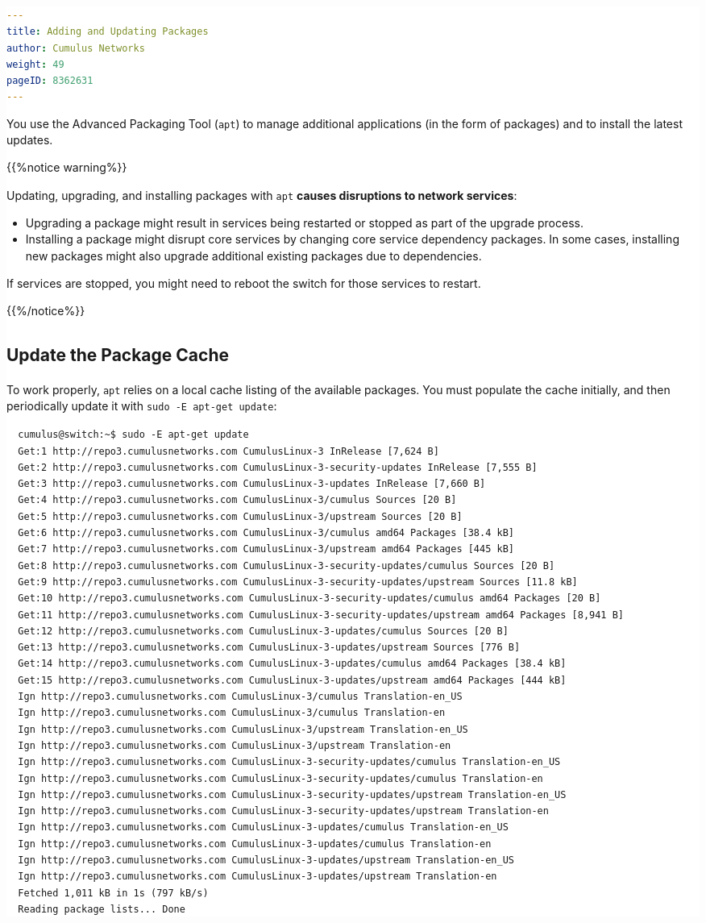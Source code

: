 ```yaml
---
title: Adding and Updating Packages
author: Cumulus Networks
weight: 49
pageID: 8362631
---
```

You use the Advanced Packaging Tool (`apt`) to manage additional applications (in the form of packages) and to install the latest updates.

{{%notice warning%}}

Updating, upgrading, and installing packages with `apt` **causes disruptions to network services**:

- Upgrading a package might result in services being restarted or stopped as part of the upgrade process.
- Installing a package might disrupt core services by changing core service dependency packages. In some cases, installing new packages might also upgrade additional existing packages due to dependencies.

If services are stopped, you might need to reboot the switch for those services to restart.

{{%/notice%}}

## Update the Package Cache

To work properly, `apt` relies on a local cache listing of the available packages. You must populate the cache initially, and then periodically update it with `sudo -E apt-get update`:

```
  cumulus@switch:~$ sudo -E apt-get update
  Get:1 http://repo3.cumulusnetworks.com CumulusLinux-3 InRelease [7,624 B]
  Get:2 http://repo3.cumulusnetworks.com CumulusLinux-3-security-updates InRelease [7,555 B]
  Get:3 http://repo3.cumulusnetworks.com CumulusLinux-3-updates InRelease [7,660 B]
  Get:4 http://repo3.cumulusnetworks.com CumulusLinux-3/cumulus Sources [20 B]
  Get:5 http://repo3.cumulusnetworks.com CumulusLinux-3/upstream Sources [20 B]
  Get:6 http://repo3.cumulusnetworks.com CumulusLinux-3/cumulus amd64 Packages [38.4 kB]
  Get:7 http://repo3.cumulusnetworks.com CumulusLinux-3/upstream amd64 Packages [445 kB]
  Get:8 http://repo3.cumulusnetworks.com CumulusLinux-3-security-updates/cumulus Sources [20 B]
  Get:9 http://repo3.cumulusnetworks.com CumulusLinux-3-security-updates/upstream Sources [11.8 kB]
  Get:10 http://repo3.cumulusnetworks.com CumulusLinux-3-security-updates/cumulus amd64 Packages [20 B]
  Get:11 http://repo3.cumulusnetworks.com CumulusLinux-3-security-updates/upstream amd64 Packages [8,941 B]
  Get:12 http://repo3.cumulusnetworks.com CumulusLinux-3-updates/cumulus Sources [20 B]
  Get:13 http://repo3.cumulusnetworks.com CumulusLinux-3-updates/upstream Sources [776 B]
  Get:14 http://repo3.cumulusnetworks.com CumulusLinux-3-updates/cumulus amd64 Packages [38.4 kB]
  Get:15 http://repo3.cumulusnetworks.com CumulusLinux-3-updates/upstream amd64 Packages [444 kB]
  Ign http://repo3.cumulusnetworks.com CumulusLinux-3/cumulus Translation-en_US
  Ign http://repo3.cumulusnetworks.com CumulusLinux-3/cumulus Translation-en
  Ign http://repo3.cumulusnetworks.com CumulusLinux-3/upstream Translation-en_US
  Ign http://repo3.cumulusnetworks.com CumulusLinux-3/upstream Translation-en
  Ign http://repo3.cumulusnetworks.com CumulusLinux-3-security-updates/cumulus Translation-en_US
  Ign http://repo3.cumulusnetworks.com CumulusLinux-3-security-updates/cumulus Translation-en
  Ign http://repo3.cumulusnetworks.com CumulusLinux-3-security-updates/upstream Translation-en_US
  Ign http://repo3.cumulusnetworks.com CumulusLinux-3-security-updates/upstream Translation-en
  Ign http://repo3.cumulusnetworks.com CumulusLinux-3-updates/cumulus Translation-en_US
  Ign http://repo3.cumulusnetworks.com CumulusLinux-3-updates/cumulus Translation-en
  Ign http://repo3.cumulusnetworks.com CumulusLinux-3-updates/upstream Translation-en_US
  Ign http://repo3.cumulusnetworks.com CumulusLinux-3-updates/upstream Translation-en
  Fetched 1,011 kB in 1s (797 kB/s)
  Reading package lists... Done
```
